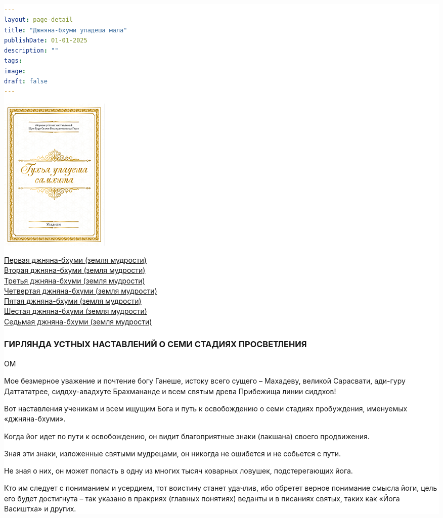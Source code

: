```yaml
---
layout: page-detail
title: "Джняна-бхуми упадеша мала"
publishDate: 01-01-2025
description: ""
tags:
image:
draft: false
---
```


![Джняна-бхуми упадеша мала](/upload/iblock/36d/36d18cb3cc8024bac1ba51dfdaea6aa4.png)

[Первая джняна-бхуми (земля мудрости)](#1)  
[Вторая джняна-бхуми (земля мудрости)](#2)  
[Третья джняна-бхуми (земля мудрости)](#3)  
[Четвертая джняна-бхуми (земля мудрости)](#4)  
[Пятая джняна-бхуми (земля мудрости)](#5)  
[Шестая джняна-бхуми (земля мудрости)](#6)  
[Седьмая джняна-бхуми (земля мудрости)](#7) 

### ГИРЛЯНДА УСТНЫХ НАСТАВЛЕНИЙ О СЕМИ СТАДИЯХ ПРОСВЕТЛЕНИЯ

 ОМ

 Мое безмерное уважение и почтение богу Ганеше, истоку всего сущего – Махадеву, великой Сарасвати, ади-гуру Даттататрее, сиддху-авадхуте Брахмананде и всем святым древа Прибежища линии сиддхов!

 Вот наставления ученикам и всем ищущим Бога и путь к освобождению о семи стадиях пробуждения, именуемых «джняна-бхуми».

 Когда йог идет по пути к освобождению, он видит благоприятные знаки (лакшана) своего продвижения.

 Зная эти знаки, изложенные святыми мудрецами, он никогда не ошибется и не собьется с пути.

 Не зная о них, он может попасть в одну из многих тысяч коварных ловушек, подстерегающих йога.

 Кто им следует с пониманием и усердием, тот воистину станет удачлив, ибо обретет верное понимание смысла йоги, цель его будет достигнута – так указано в пракриях (главных понятиях) веданты и в писаниях святых, таких как «Йога Васиштха» и других.
